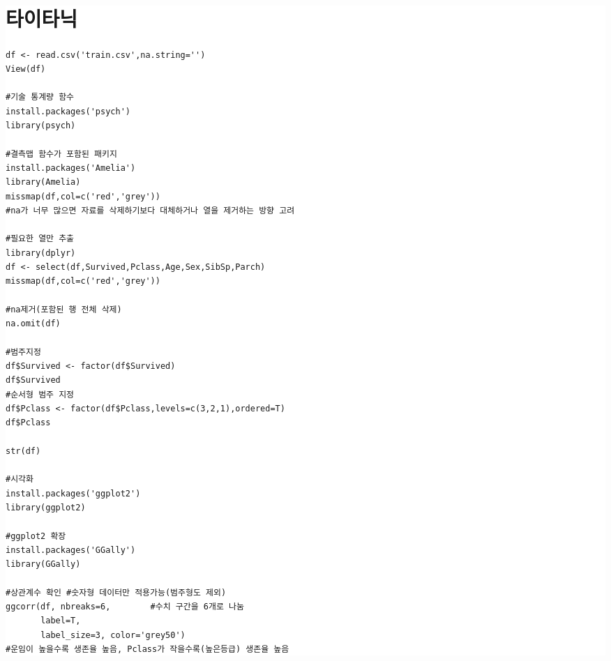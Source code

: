 

# 타이타닉

```
df <- read.csv('train.csv',na.string='')
View(df)

#기술 통계량 함수
install.packages('psych')
library(psych)

#결측맵 함수가 포함된 패키지
install.packages('Amelia')
library(Amelia)
missmap(df,col=c('red','grey'))
#na가 너무 많으면 자료를 삭제하기보다 대체하거나 열을 제거하는 방향 고려

#필요한 열만 추출
library(dplyr)
df <- select(df,Survived,Pclass,Age,Sex,SibSp,Parch)
missmap(df,col=c('red','grey'))

#na제거(포함된 행 전체 삭제)
na.omit(df)

#범주지정
df$Survived <- factor(df$Survived)
df$Survived
#순서형 범주 지정
df$Pclass <- factor(df$Pclass,levels=c(3,2,1),ordered=T)
df$Pclass

str(df)

#시각화
install.packages('ggplot2')
library(ggplot2)

#ggplot2 확장
install.packages('GGally')
library(GGally)

#상관계수 확인 #숫자형 데이터만 적용가능(범주형도 제외)
ggcorr(df, nbreaks=6,        #수치 구간을 6개로 나눔
       label=T, 
       label_size=3, color='grey50') 
#운임이 높을수록 생존율 높음, Pclass가 작을수록(높은등급) 생존율 높음
```



